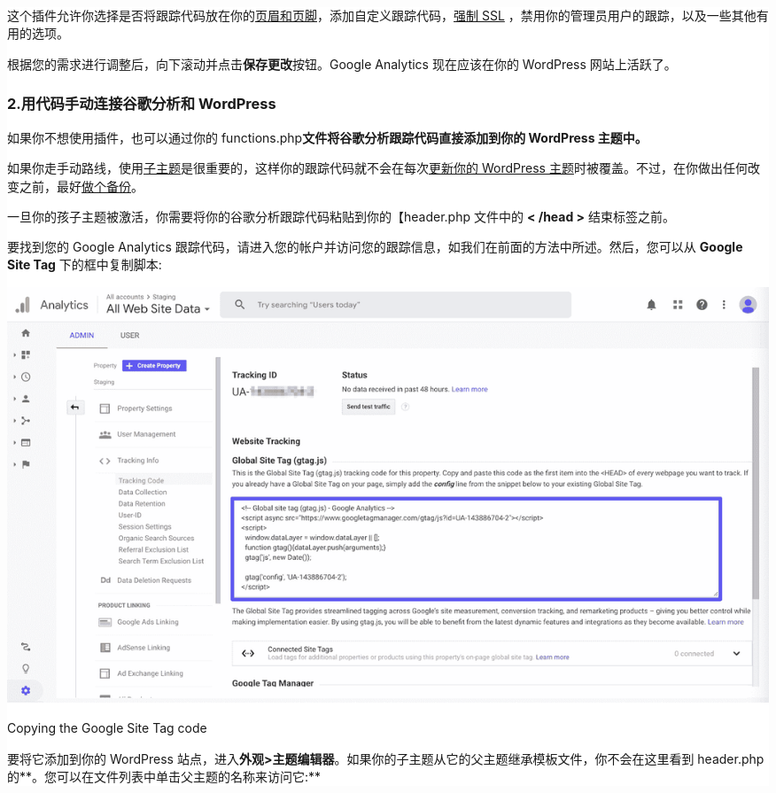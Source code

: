

这个插件允许你选择是否将跟踪代码放在你的[页眉和页脚](https://kinsta.com/knowledgebase/add-code-wordpress-header-footer/)，添加自定义跟踪代码，[强制 SSL](https://kinsta.com/knowledgebase/how-ssl-works/) ，禁用你的管理员用户的跟踪，以及一些其他有用的选项。

根据您的需求进行调整后，向下滚动并点击**保存更改**按钮。Google Analytics 现在应该在你的 WordPress 网站上活跃了。

### 2.用代码手动连接谷歌分析和 WordPress

如果你不想使用插件，也可以通过你的 functions.php**文件将谷歌分析跟踪代码直接添加到你的 WordPress 主题中。**

如果你走手动路线，使用[子主题](https://kinsta.com/blog/wordpress-child-theme/)是很重要的，这样你的跟踪代码就不会在每次[更新你的 WordPress 主题](https://kinsta.com/blog/how-to-update-wordpress-theme/)时被覆盖。不过，在你做出任何改变之前，最好[做个备份](https://kinsta.com/help/wordpress-backups/)。

一旦你的孩子主题被激活，你需要将你的谷歌分析跟踪代码粘贴到你的【header.php 文件中的 **< /head >** 结束标签之前。

要找到您的 Google Analytics 跟踪代码，请进入您的帐户并访问您的跟踪信息，如我们在前面的方法中所述。然后，您可以从 **Google Site Tag** 下的框中复制脚本:

![Copying the Google Site Tag code](img/66068b613cfb25679350f97d02ca5df2.png)

Copying the Google Site Tag code



要将它添加到你的 WordPress 站点，进入**外观>主题编辑器**。如果你的子主题从它的父主题继承模板文件，你不会在这里看到 header.php 的**。您可以在文件列表中单击父主题的名称来访问它:**

